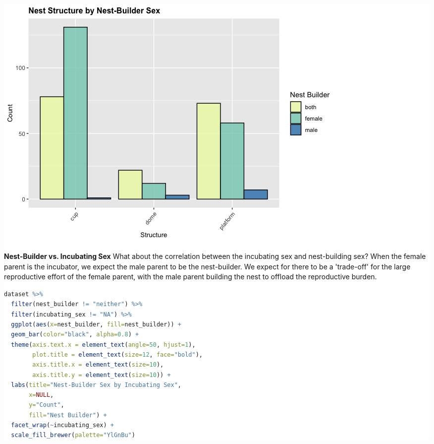 ![](exploratory_data_analysis_files/figure-html/unnamed-chunk-11-1.png)


**Nest-Builder vs. Incubating Sex**
What about the correlation between the incubating sex and nest-building sex? When the female parent is the incubator, we expect the male parent to be the nest-builder. We expect for there to be a 'trade-off' for the large reproductive effort of the female parent, with the male parent building the nest to offload the reproductive burden.


```r
dataset %>% 
  filter(nest_builder != "neither") %>% 
  filter(incubating_sex != "NA") %>% 
  ggplot(aes(x=nest_builder, fill=nest_builder)) + 
  geom_bar(color="black", alpha=0.8) +
  theme(axis.text.x = element_text(angle=50, hjust=1),
        plot.title = element_text(size=12, face="bold"),
        axis.title.x = element_text(size=10),
        axis.title.y = element_text(size=10)) +
  labs(title="Nest-Builder Sex by Incubating Sex",
       x=NULL, 
       y="Count",
       fill="Nest Builder") + 
  facet_wrap(~incubating_sex) + 
  scale_fill_brewer(palette="YlGnBu")
```
